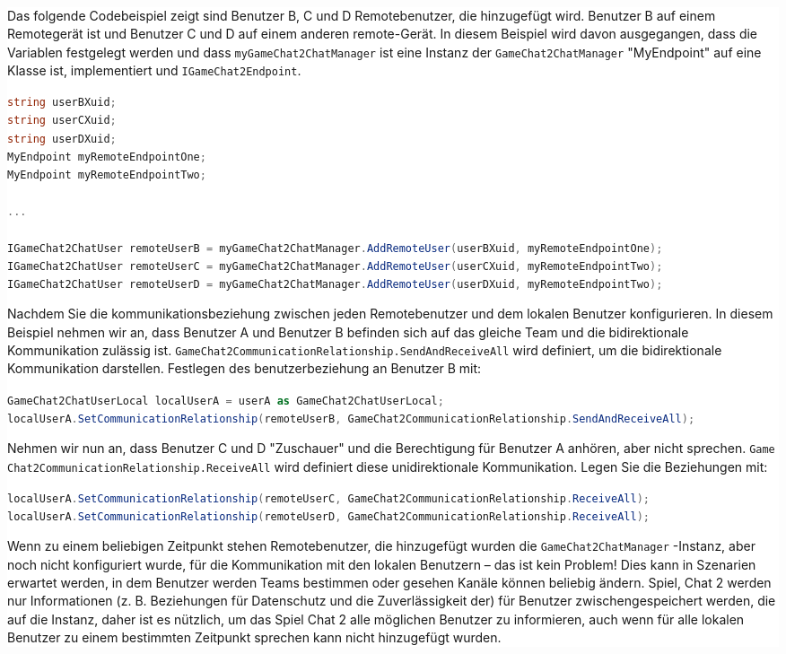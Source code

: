 
Das folgende Codebeispiel zeigt sind Benutzer B, C und D Remotebenutzer, die hinzugefügt wird. Benutzer B auf einem Remotegerät ist und Benutzer C und D auf einem anderen remote-Gerät. In diesem Beispiel wird davon ausgegangen, dass die Variablen festgelegt werden und dass `myGameChat2ChatManager` ist eine Instanz der `GameChat2ChatManager` "MyEndpoint" auf eine Klasse ist, implementiert und `IGameChat2Endpoint`.

```cs
string userBXuid;
string userCXuid;
string userDXuid;
MyEndpoint myRemoteEndpointOne;
MyEndpoint myRemoteEndpointTwo;

...

IGameChat2ChatUser remoteUserB = myGameChat2ChatManager.AddRemoteUser(userBXuid, myRemoteEndpointOne);
IGameChat2ChatUser remoteUserC = myGameChat2ChatManager.AddRemoteUser(userCXuid, myRemoteEndpointTwo);
IGameChat2ChatUser remoteUserD = myGameChat2ChatManager.AddRemoteUser(userDXuid, myRemoteEndpointTwo);
```

Nachdem Sie die kommunikationsbeziehung zwischen jeden Remotebenutzer und dem lokalen Benutzer konfigurieren. In diesem Beispiel nehmen wir an, dass Benutzer A und Benutzer B befinden sich auf das gleiche Team und die bidirektionale Kommunikation zulässig ist. `GameChat2CommunicationRelationship.SendAndReceiveAll` wird definiert, um die bidirektionale Kommunikation darstellen. Festlegen des benutzerbeziehung an Benutzer B mit:

```cs
GameChat2ChatUserLocal localUserA = userA as GameChat2ChatUserLocal;
localUserA.SetCommunicationRelationship(remoteUserB, GameChat2CommunicationRelationship.SendAndReceiveAll);
```

Nehmen wir nun an, dass Benutzer C und D "Zuschauer" und die Berechtigung für Benutzer A anhören, aber nicht sprechen. `GameChat2CommunicationRelationship.ReceiveAll` wird definiert diese unidirektionale Kommunikation. Legen Sie die Beziehungen mit:

```cs
localUserA.SetCommunicationRelationship(remoteUserC, GameChat2CommunicationRelationship.ReceiveAll);
localUserA.SetCommunicationRelationship(remoteUserD, GameChat2CommunicationRelationship.ReceiveAll);
```

Wenn zu einem beliebigen Zeitpunkt stehen Remotebenutzer, die hinzugefügt wurden die `GameChat2ChatManager` -Instanz, aber noch nicht konfiguriert wurde, für die Kommunikation mit den lokalen Benutzern – das ist kein Problem! Dies kann in Szenarien erwartet werden, in dem Benutzer werden Teams bestimmen oder gesehen Kanäle können beliebig ändern. Spiel, Chat 2 werden nur Informationen (z. B. Beziehungen für Datenschutz und die Zuverlässigkeit der) für Benutzer zwischengespeichert werden, die auf die Instanz, daher ist es nützlich, um das Spiel Chat 2 alle möglichen Benutzer zu informieren, auch wenn für alle lokalen Benutzer zu einem bestimmten Zeitpunkt sprechen kann nicht hinzugefügt wurden.

